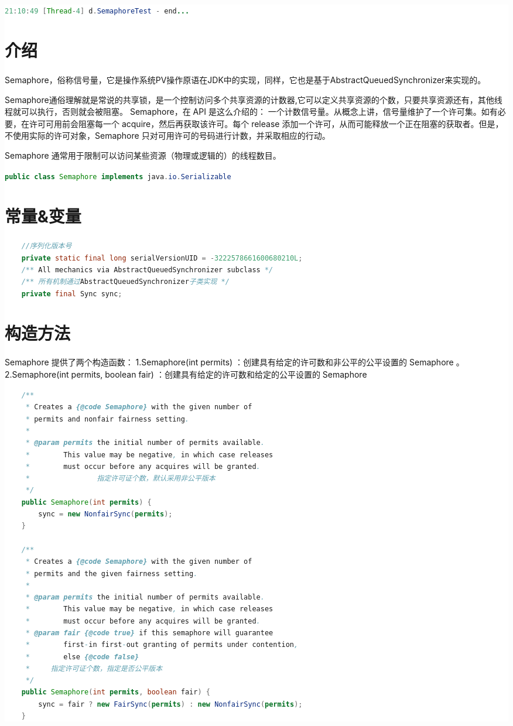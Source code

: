 ```java
21:10:49 [Thread-4] d.SemaphoreTest - end...
```

# 介绍
Semaphore，俗称信号量，它是操作系统PV操作原语在JDK中的实现，同样，它也是基于AbstractQueuedSynchronizer来实现的。

Semaphore通俗理解就是常说的共享锁，是一个控制访问多个共享资源的计数器,它可以定义共享资源的个数，只要共享资源还有，其他线程就可以执行，否则就会被阻塞。
Semaphore，在 API 是这么介绍的：
一个计数信号量。从概念上讲，信号量维护了一个许可集。如有必要，在许可可用前会阻塞每一个 acquire，然后再获取该许可。每个 release 添加一个许可，从而可能释放一个正在阻塞的获取者。但是，不使用实际的许可对象，Semaphore 只对可用许可的号码进行计数，并采取相应的行动。

Semaphore 通常用于限制可以访问某些资源（物理或逻辑的）的线程数目。

```java
public class Semaphore implements java.io.Serializable
```
# 常量&变量

```java
    //序列化版本号
    private static final long serialVersionUID = -3222578661600680210L;
    /** All mechanics via AbstractQueuedSynchronizer subclass */
    /** 所有机制通过AbstractQueuedSynchronizer子类实现 */
    private final Sync sync;
```
# 构造方法
Semaphore 提供了两个构造函数：
1.Semaphore(int permits) ：创建具有给定的许可数和非公平的公平设置的 Semaphore 。
2.Semaphore(int permits, boolean fair) ：创建具有给定的许可数和给定的公平设置的 Semaphore 

```java
    /**
     * Creates a {@code Semaphore} with the given number of
     * permits and nonfair fairness setting.
     *
     * @param permits the initial number of permits available.
     *        This value may be negative, in which case releases
     *        must occur before any acquires will be granted.
     *                指定许可证个数，默认采用非公平版本
     */
    public Semaphore(int permits) {
        sync = new NonfairSync(permits);
    }

    /**
     * Creates a {@code Semaphore} with the given number of
     * permits and the given fairness setting.
     *
     * @param permits the initial number of permits available.
     *        This value may be negative, in which case releases
     *        must occur before any acquires will be granted.
     * @param fair {@code true} if this semaphore will guarantee
     *        first-in first-out granting of permits under contention,
     *        else {@code false}
     *     指定许可证个数，指定是否公平版本
     */
    public Semaphore(int permits, boolean fair) {
        sync = fair ? new FairSync(permits) : new NonfairSync(permits);
    }
```